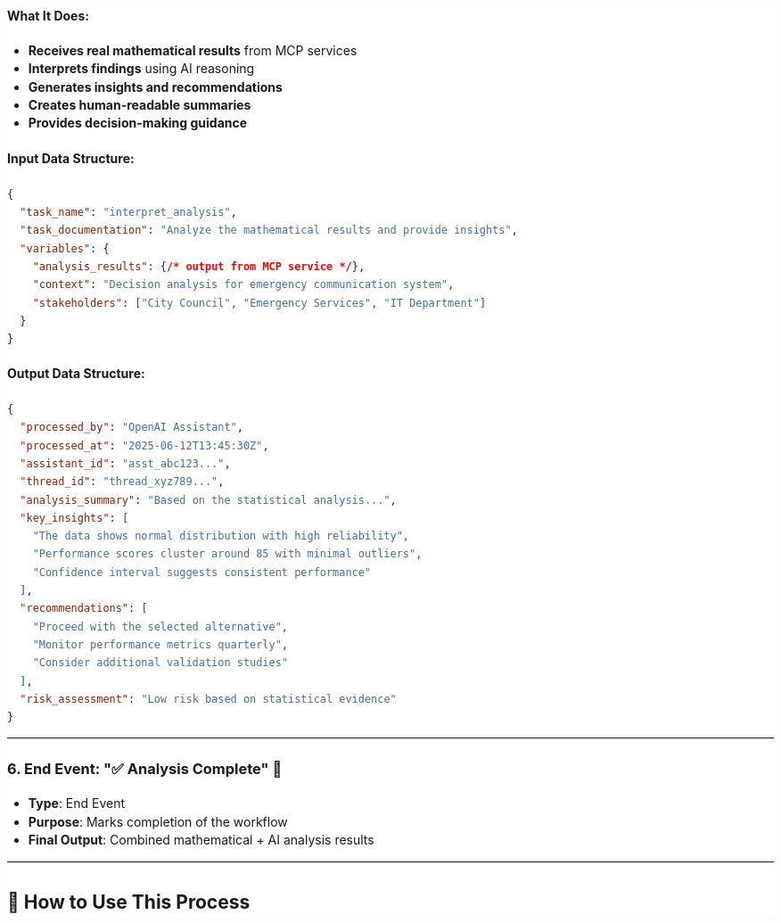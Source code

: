 #### **What It Does:**
- **Receives real mathematical results** from MCP services
- **Interprets findings** using AI reasoning
- **Generates insights and recommendations**
- **Creates human-readable summaries**
- **Provides decision-making guidance**

#### **Input Data Structure:**
```json
{
  "task_name": "interpret_analysis",
  "task_documentation": "Analyze the mathematical results and provide insights",
  "variables": {
    "analysis_results": {/* output from MCP service */},
    "context": "Decision analysis for emergency communication system",
    "stakeholders": ["City Council", "Emergency Services", "IT Department"]
  }
}
```

#### **Output Data Structure:**
```json
{
  "processed_by": "OpenAI Assistant",
  "processed_at": "2025-06-12T13:45:30Z",
  "assistant_id": "asst_abc123...",
  "thread_id": "thread_xyz789...",
  "analysis_summary": "Based on the statistical analysis...",
  "key_insights": [
    "The data shows normal distribution with high reliability",
    "Performance scores cluster around 85 with minimal outliers",
    "Confidence interval suggests consistent performance"
  ],
  "recommendations": [
    "Proceed with the selected alternative",
    "Monitor performance metrics quarterly",
    "Consider additional validation studies"
  ],
  "risk_assessment": "Low risk based on statistical evidence"
}
```

---

### **6. End Event: "✅ Analysis Complete" 🏁**
- **Type**: End Event
- **Purpose**: Marks completion of the workflow
- **Final Output**: Combined mathematical + AI analysis results

---

## 🚀 **How to Use This Process**
